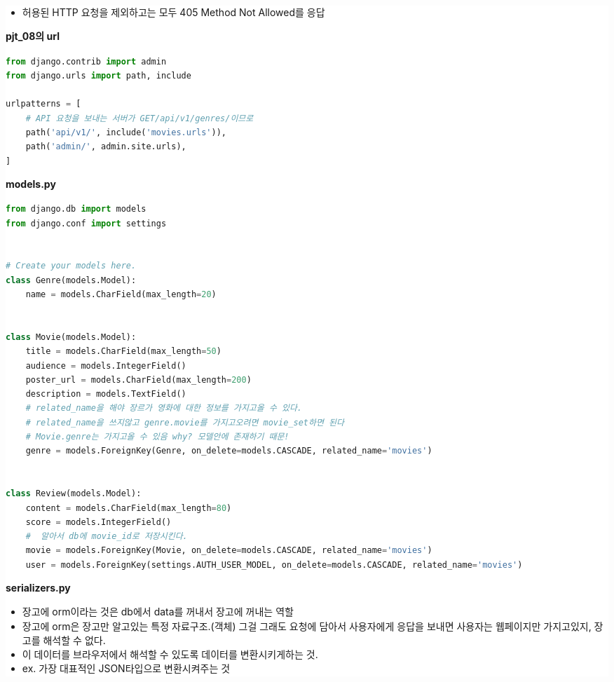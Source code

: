 - 허용된 HTTP 요청을 제외하고는 모두 405 Method Not Allowed를 응답

**pjt_08의 url**

```python
from django.contrib import admin
from django.urls import path, include

urlpatterns = [
    # API 요청을 보내는 서버가 GET/api/v1/genres/이므로 
    path('api/v1/', include('movies.urls')),
    path('admin/', admin.site.urls),
]
```



**models.py**

```python
from django.db import models
from django.conf import settings


# Create your models here.
class Genre(models.Model):
    name = models.CharField(max_length=20)


class Movie(models.Model):
    title = models.CharField(max_length=50)
    audience = models.IntegerField()
    poster_url = models.CharField(max_length=200)
    description = models.TextField()
    # related_name을 해야 장르가 영화에 대한 정보를 가지고올 수 있다. 
    # related_name을 쓰지않고 genre.movie를 가지고오려면 movie_set하면 된다
    # Movie.genre는 가지고올 수 있음 why? 모델안에 존재하기 때문!
    genre = models.ForeignKey(Genre, on_delete=models.CASCADE, related_name='movies')


class Review(models.Model):
    content = models.CharField(max_length=80)
    score = models.IntegerField()
    #  알아서 db에 movie_id로 저장시킨다.
    movie = models.ForeignKey(Movie, on_delete=models.CASCADE, related_name='movies')
    user = models.ForeignKey(settings.AUTH_USER_MODEL, on_delete=models.CASCADE, related_name='movies')
```



**serializers.py**

- 장고에 orm이라는 것은 db에서 data를 꺼내서 장고에 꺼내는 역할
- 장고에 orm은 장고만 알고있는 특정 자료구조.(객체) 그걸 그래도 요청에 담아서 사용자에게 응답을 보내면 사용자는 웹페이지만 가지고있지, 장고를 해석할 수 없다.
- 이 데이터를 브라우저에서 해석할 수 있도록 데이터를 변환시키게하는 것.
- ex. 가장 대표적인 JSON타입으로 변환시켜주는 것
